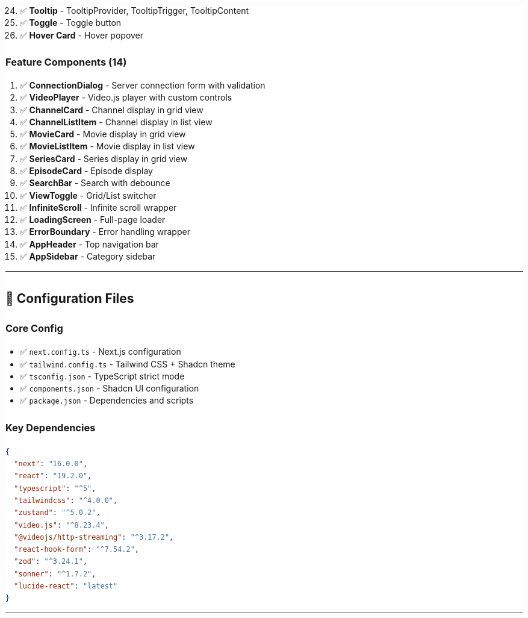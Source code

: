 24. ✅ **Tooltip** - TooltipProvider, TooltipTrigger, TooltipContent
25. ✅ **Toggle** - Toggle button
26. ✅ **Hover Card** - Hover popover

### Feature Components (14)

1. ✅ **ConnectionDialog** - Server connection form with validation
2. ✅ **VideoPlayer** - Video.js player with custom controls
3. ✅ **ChannelCard** - Channel display in grid view
4. ✅ **ChannelListItem** - Channel display in list view
5. ✅ **MovieCard** - Movie display in grid view
6. ✅ **MovieListItem** - Movie display in list view
7. ✅ **SeriesCard** - Series display in grid view
8. ✅ **EpisodeCard** - Episode display
9. ✅ **SearchBar** - Search with debounce
10. ✅ **ViewToggle** - Grid/List switcher
11. ✅ **InfiniteScroll** - Infinite scroll wrapper
12. ✅ **LoadingScreen** - Full-page loader
13. ✅ **ErrorBoundary** - Error handling wrapper
14. ✅ **AppHeader** - Top navigation bar
15. ✅ **AppSidebar** - Category sidebar

---

## 🔧 Configuration Files

### Core Config

- ✅ `next.config.ts` - Next.js configuration
- ✅ `tailwind.config.ts` - Tailwind CSS + Shadcn theme
- ✅ `tsconfig.json` - TypeScript strict mode
- ✅ `components.json` - Shadcn UI configuration
- ✅ `package.json` - Dependencies and scripts

### Key Dependencies

```json
{
  "next": "16.0.0",
  "react": "19.2.0",
  "typescript": "^5",
  "tailwindcss": "^4.0.0",
  "zustand": "^5.0.2",
  "video.js": "^8.23.4",
  "@videojs/http-streaming": "^3.17.2",
  "react-hook-form": "^7.54.2",
  "zod": "^3.24.1",
  "sonner": "^1.7.2",
  "lucide-react": "latest"
}
```

---